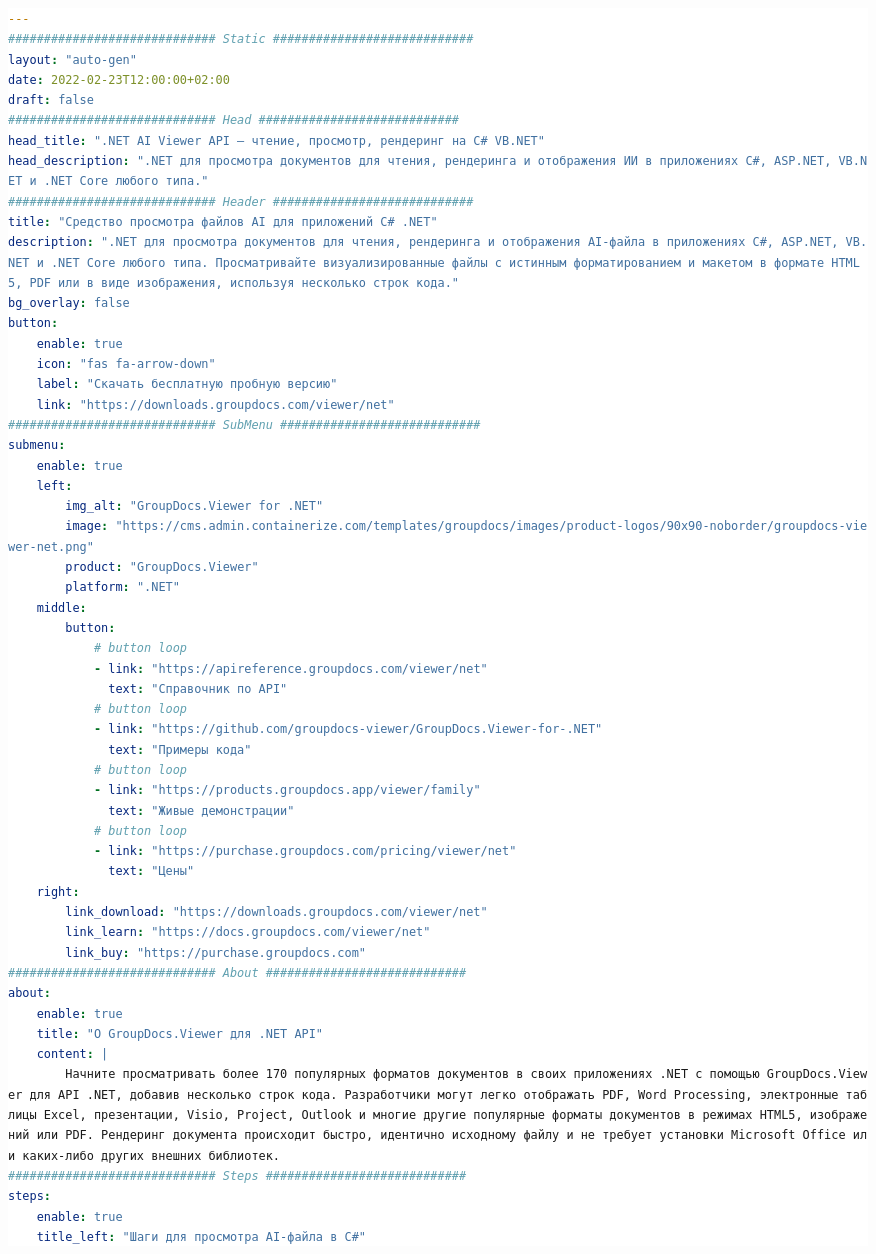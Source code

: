 ```yaml
---
############################# Static ############################
layout: "auto-gen"
date: 2022-02-23T12:00:00+02:00
draft: false
############################# Head ############################
head_title: ".NET AI Viewer API — чтение, просмотр, рендеринг на C# VB.NET"
head_description: ".NET для просмотра документов для чтения, рендеринга и отображения ИИ в приложениях C#, ASP.NET, VB.NET и .NET Core любого типа."
############################# Header ############################
title: "Средство просмотра файлов AI для приложений C# .NET"
description: ".NET для просмотра документов для чтения, рендеринга и отображения AI-файла в приложениях C#, ASP.NET, VB.NET и .NET Core любого типа. Просматривайте визуализированные файлы с истинным форматированием и макетом в формате HTML5, PDF или в виде изображения, используя несколько строк кода."
bg_overlay: false
button:
    enable: true
    icon: "fas fa-arrow-down"
    label: "Скачать бесплатную пробную версию"
    link: "https://downloads.groupdocs.com/viewer/net"
############################# SubMenu ############################
submenu:
    enable: true
    left:
        img_alt: "GroupDocs.Viewer for .NET"
        image: "https://cms.admin.containerize.com/templates/groupdocs/images/product-logos/90x90-noborder/groupdocs-viewer-net.png"
        product: "GroupDocs.Viewer"
        platform: ".NET"
    middle:
        button:
            # button loop
            - link: "https://apireference.groupdocs.com/viewer/net"
              text: "Справочник по API"
            # button loop
            - link: "https://github.com/groupdocs-viewer/GroupDocs.Viewer-for-.NET"
              text: "Примеры кода"
            # button loop
            - link: "https://products.groupdocs.app/viewer/family"
              text: "Живые демонстрации"
            # button loop
            - link: "https://purchase.groupdocs.com/pricing/viewer/net"
              text: "Цены"
    right:
        link_download: "https://downloads.groupdocs.com/viewer/net"
        link_learn: "https://docs.groupdocs.com/viewer/net"
        link_buy: "https://purchase.groupdocs.com"
############################# About ############################
about:
    enable: true
    title: "О GroupDocs.Viewer для .NET API"
    content: |
        Начните просматривать более 170 популярных форматов документов в своих приложениях .NET с помощью GroupDocs.Viewer для API .NET, добавив несколько строк кода. Разработчики могут легко отображать PDF, Word Processing, электронные таблицы Excel, презентации, Visio, Project, Outlook и многие другие популярные форматы документов в режимах HTML5, изображений или PDF. Рендеринг документа происходит быстро, идентично исходному файлу и не требует установки Microsoft Office или каких-либо других внешних библиотек.
############################# Steps ############################
steps:
    enable: true
    title_left: "Шаги для просмотра AI-файла в C#"
```